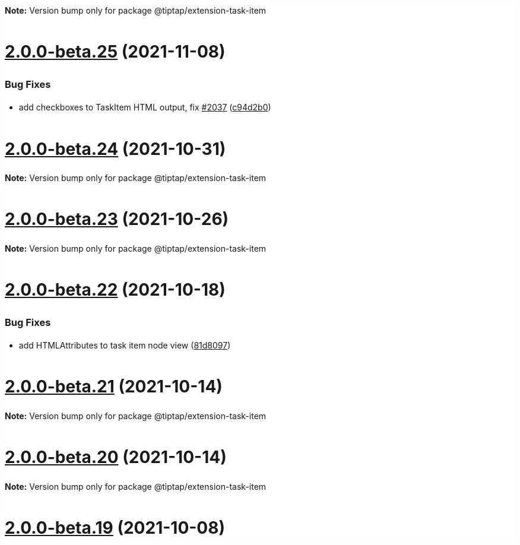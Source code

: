 **Note:** Version bump only for package @tiptap/extension-task-item

# [2.0.0-beta.25](https://github.com/ueberdosis/tiptap/compare/@tiptap/extension-task-item@2.0.0-beta.24...@tiptap/extension-task-item@2.0.0-beta.25) (2021-11-08)

### Bug Fixes

- add checkboxes to TaskItem HTML output, fix [#2037](https://github.com/ueberdosis/tiptap/issues/2037) ([c94d2b0](https://github.com/ueberdosis/tiptap/commit/c94d2b0517e62afea84cb9dd6999874abf0bf3cd))

# [2.0.0-beta.24](https://github.com/ueberdosis/tiptap/compare/@tiptap/extension-task-item@2.0.0-beta.23...@tiptap/extension-task-item@2.0.0-beta.24) (2021-10-31)

**Note:** Version bump only for package @tiptap/extension-task-item

# [2.0.0-beta.23](https://github.com/ueberdosis/tiptap/compare/@tiptap/extension-task-item@2.0.0-beta.22...@tiptap/extension-task-item@2.0.0-beta.23) (2021-10-26)

**Note:** Version bump only for package @tiptap/extension-task-item

# [2.0.0-beta.22](https://github.com/ueberdosis/tiptap/compare/@tiptap/extension-task-item@2.0.0-beta.21...@tiptap/extension-task-item@2.0.0-beta.22) (2021-10-18)

### Bug Fixes

- add HTMLAttributes to task item node view ([81d8097](https://github.com/ueberdosis/tiptap/commit/81d809795908e28b1a96ccad33147b711910b27a))

# [2.0.0-beta.21](https://github.com/ueberdosis/tiptap/compare/@tiptap/extension-task-item@2.0.0-beta.20...@tiptap/extension-task-item@2.0.0-beta.21) (2021-10-14)

**Note:** Version bump only for package @tiptap/extension-task-item

# [2.0.0-beta.20](https://github.com/ueberdosis/tiptap/compare/@tiptap/extension-task-item@2.0.0-beta.19...@tiptap/extension-task-item@2.0.0-beta.20) (2021-10-14)

**Note:** Version bump only for package @tiptap/extension-task-item

# [2.0.0-beta.19](https://github.com/ueberdosis/tiptap/compare/@tiptap/extension-task-item@2.0.0-beta.18...@tiptap/extension-task-item@2.0.0-beta.19) (2021-10-08)
